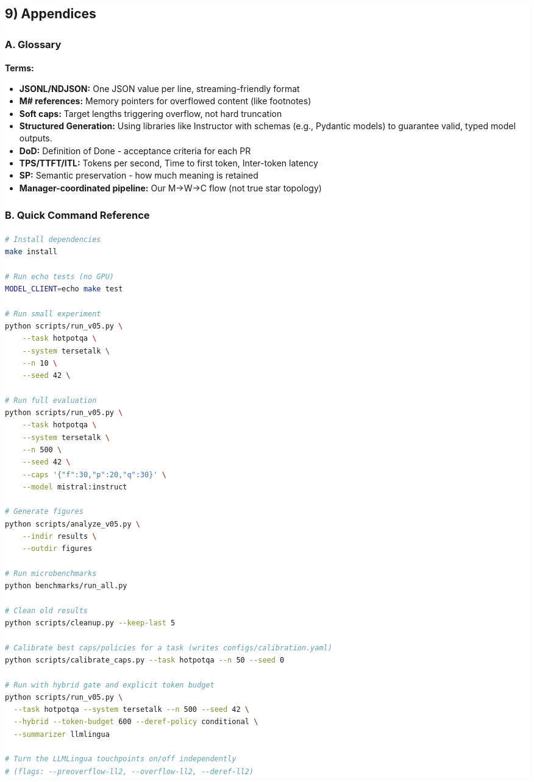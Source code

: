 ## 9) Appendices

### A. Glossary

**Terms:**

- **JSONL/NDJSON:** One JSON value per line, streaming-friendly format
- **M# references:** Memory pointers for overflowed content (like footnotes)
- **Soft caps:** Target lengths triggering overflow, not hard truncation
- **Structured Generation:** Using libraries like Instructor with schemas (e.g., Pydantic models) to guarantee valid, typed model outputs.
- **DoD:** Definition of Done - acceptance criteria for each PR
- **TPS/TTFT/ITL:** Tokens per second, Time to first token, Inter-token latency
- **SP:** Semantic preservation - how much meaning is retained
- **Manager-coordinated pipeline:** Our M→W→C flow (not true star topology)

### B. Quick Command Reference

```bash
# Install dependencies
make install

# Run echo tests (no GPU)
MODEL_CLIENT=echo make test

# Run small experiment
python scripts/run_v05.py \
    --task hotpotqa \
    --system tersetalk \
    --n 10 \
    --seed 42 \

# Run full evaluation
python scripts/run_v05.py \
    --task hotpotqa \
    --system tersetalk \
    --n 500 \
    --seed 42 \
    --caps '{"f":30,"p":20,"q":30}' \
    --model mistral:instruct

# Generate figures
python scripts/analyze_v05.py \
    --indir results \
    --outdir figures

# Run microbenchmarks
python benchmarks/run_all.py

# Clean old results
python scripts/cleanup.py --keep-last 5

# Calibrate best caps/policies for a task (writes configs/calibration.yaml)
python scripts/calibrate_caps.py --task hotpotqa --n 50 --seed 0

# Run with hybrid gate and explicit token budget
python scripts/run_v05.py \
  --task hotpotqa --system tersetalk --n 500 --seed 42 \
  --hybrid --token-budget 600 --deref-policy conditional \
  --summarizer llmlingua

# Turn the LLMLingua touchpoints on/off independently
# (flags: --preoverflow-ll2, --overflow-ll2, --deref-ll2)
```